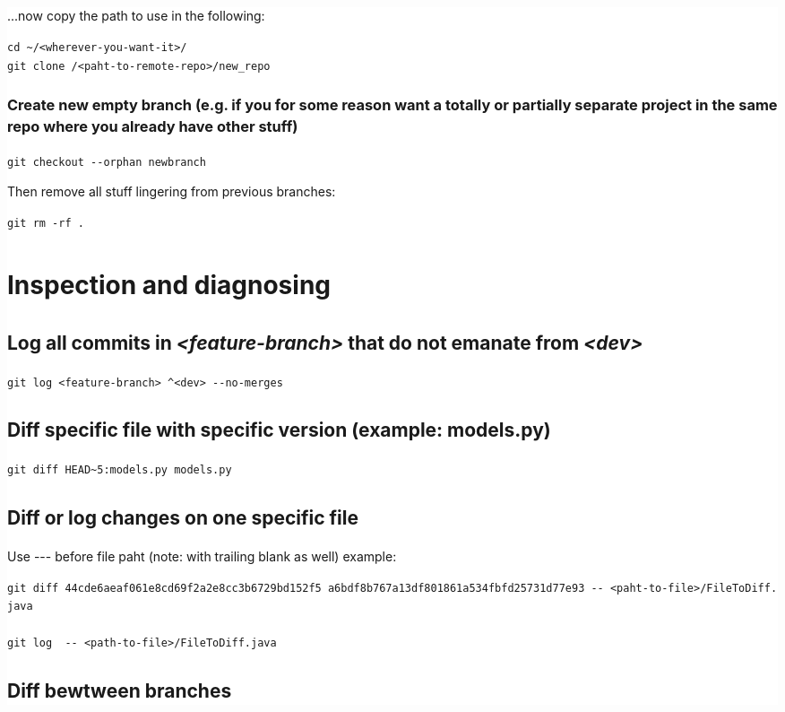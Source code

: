 ...now copy the path to use in the following:

```
cd ~/<wherever-you-want-it>/
git clone /<paht-to-remote-repo>/new_repo
```



### Create new empty branch (e.g. if you for some reason want a totally or partially separate project in the same repo where you already have other stuff)

```
git checkout --orphan newbranch
```

Then remove all stuff lingering from previous branches:

```
git rm -rf .
```




# Inspection and diagnosing<a name="inspect-diagnose" />



## Log all commits in *&lt;feature-branch>* that do not emanate from *&lt;dev>*

```
git log <feature-branch> ^<dev> --no-merges
```


## Diff specific file with specific version (example: models.py)

```
git diff HEAD~5:models.py models.py
```


## Diff or log changes on one specific file


Use --- before file paht (note: with trailing blank as well) example:

```
git diff 44cde6aeaf061e8cd69f2a2e8cc3b6729bd152f5 a6bdf8b767a13df801861a534fbfd25731d77e93 -- <paht-to-file>/FileToDiff.java

git log  -- <path-to-file>/FileToDiff.java
```

## Diff bewtween branches
